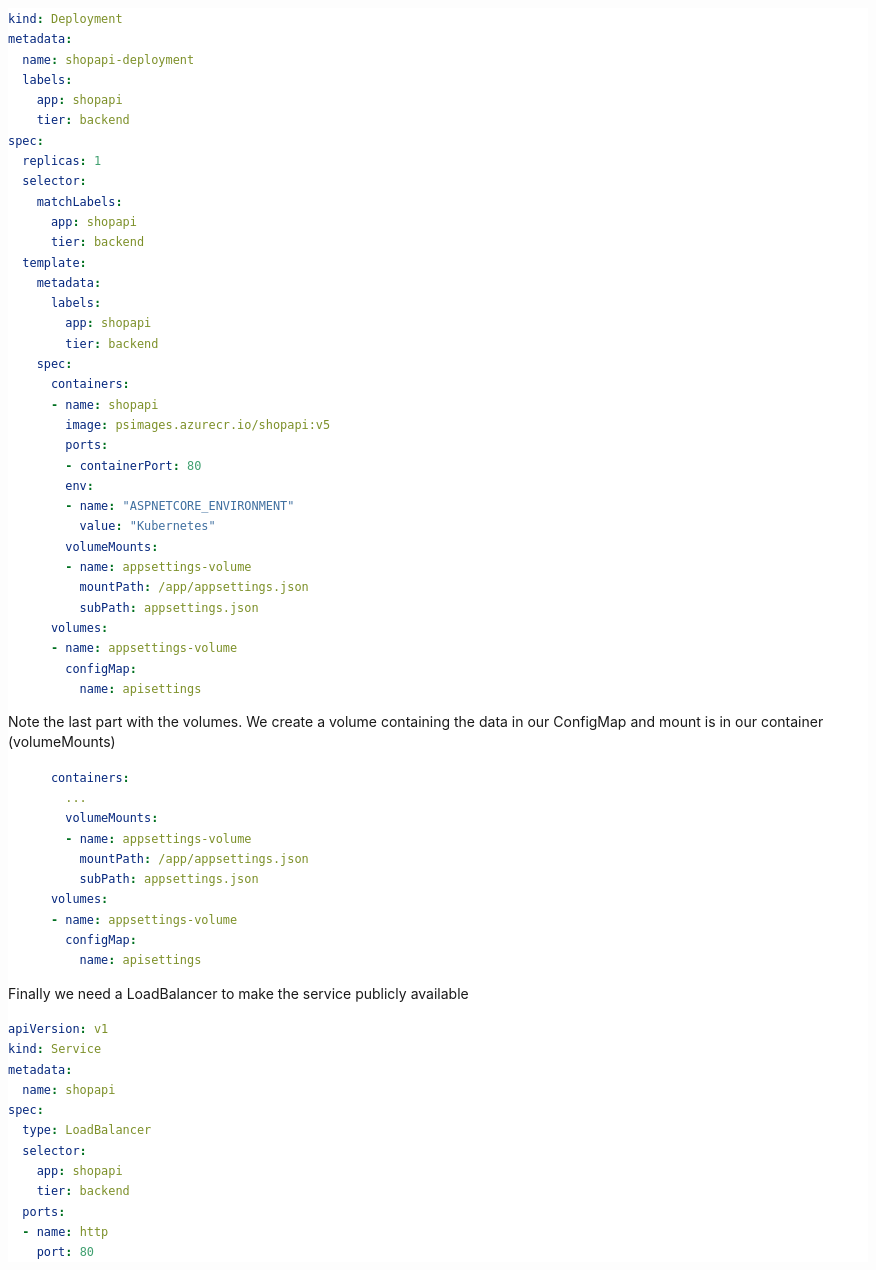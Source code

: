 ```yaml
kind: Deployment
metadata:
  name: shopapi-deployment
  labels:
    app: shopapi
    tier: backend
spec:
  replicas: 1
  selector:
    matchLabels:
      app: shopapi
      tier: backend
  template:
    metadata:
      labels:
        app: shopapi
        tier: backend
    spec:
      containers:
      - name: shopapi
        image: psimages.azurecr.io/shopapi:v5
        ports:
        - containerPort: 80
        env:
        - name: "ASPNETCORE_ENVIRONMENT"
          value: "Kubernetes"
        volumeMounts:
        - name: appsettings-volume
          mountPath: /app/appsettings.json
          subPath: appsettings.json
      volumes:
      - name: appsettings-volume
        configMap: 
          name: apisettings
```
Note the last part with the volumes.
We create a volume containing the data in our ConfigMap and mount is in our container (volumeMounts)
```yaml
      containers:
        ...
        volumeMounts:
        - name: appsettings-volume
          mountPath: /app/appsettings.json
          subPath: appsettings.json
      volumes:
      - name: appsettings-volume
        configMap: 
          name: apisettings
```
Finally we need a LoadBalancer to make the service publicly available
```yaml
apiVersion: v1
kind: Service
metadata:
  name: shopapi 
spec:
  type: LoadBalancer
  selector:
    app: shopapi
    tier: backend
  ports:
  - name: http
    port: 80
```